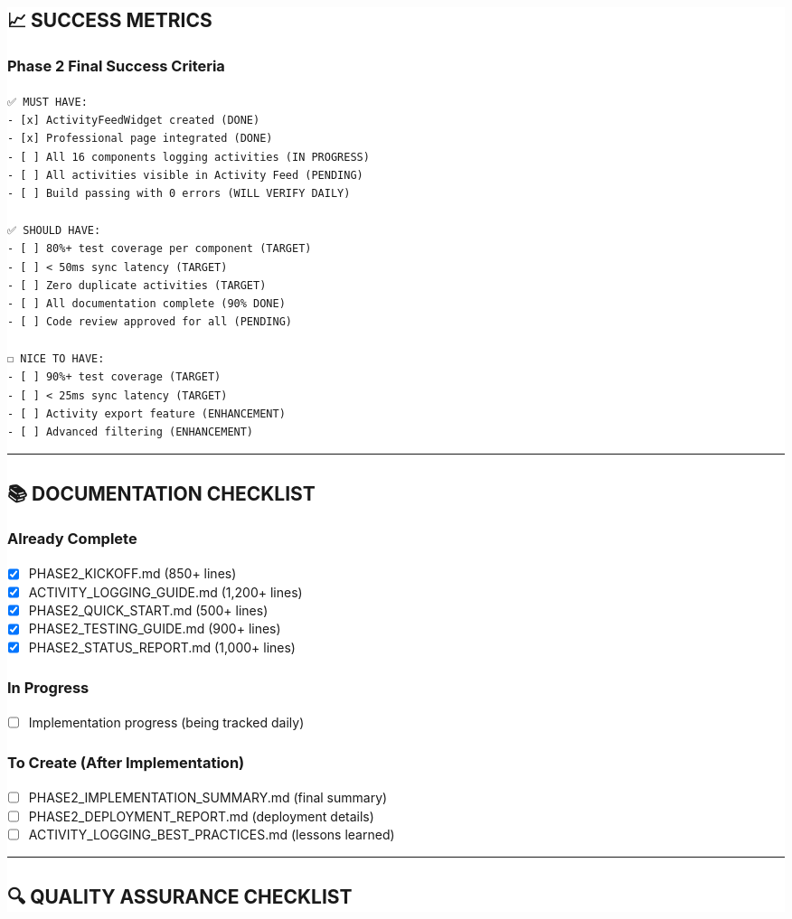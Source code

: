
## 📈 SUCCESS METRICS

### Phase 2 Final Success Criteria

```
✅ MUST HAVE:
- [x] ActivityFeedWidget created (DONE)
- [x] Professional page integrated (DONE)
- [ ] All 16 components logging activities (IN PROGRESS)
- [ ] All activities visible in Activity Feed (PENDING)
- [ ] Build passing with 0 errors (WILL VERIFY DAILY)

✅ SHOULD HAVE:
- [ ] 80%+ test coverage per component (TARGET)
- [ ] < 50ms sync latency (TARGET)
- [ ] Zero duplicate activities (TARGET)
- [ ] All documentation complete (90% DONE)
- [ ] Code review approved for all (PENDING)

☐ NICE TO HAVE:
- [ ] 90%+ test coverage (TARGET)
- [ ] < 25ms sync latency (TARGET)
- [ ] Activity export feature (ENHANCEMENT)
- [ ] Advanced filtering (ENHANCEMENT)
```

---

## 📚 DOCUMENTATION CHECKLIST

### Already Complete
- [x] PHASE2_KICKOFF.md (850+ lines)
- [x] ACTIVITY_LOGGING_GUIDE.md (1,200+ lines)
- [x] PHASE2_QUICK_START.md (500+ lines)
- [x] PHASE2_TESTING_GUIDE.md (900+ lines)
- [x] PHASE2_STATUS_REPORT.md (1,000+ lines)

### In Progress
- [ ] Implementation progress (being tracked daily)

### To Create (After Implementation)
- [ ] PHASE2_IMPLEMENTATION_SUMMARY.md (final summary)
- [ ] PHASE2_DEPLOYMENT_REPORT.md (deployment details)
- [ ] ACTIVITY_LOGGING_BEST_PRACTICES.md (lessons learned)

---

## 🔍 QUALITY ASSURANCE CHECKLIST
